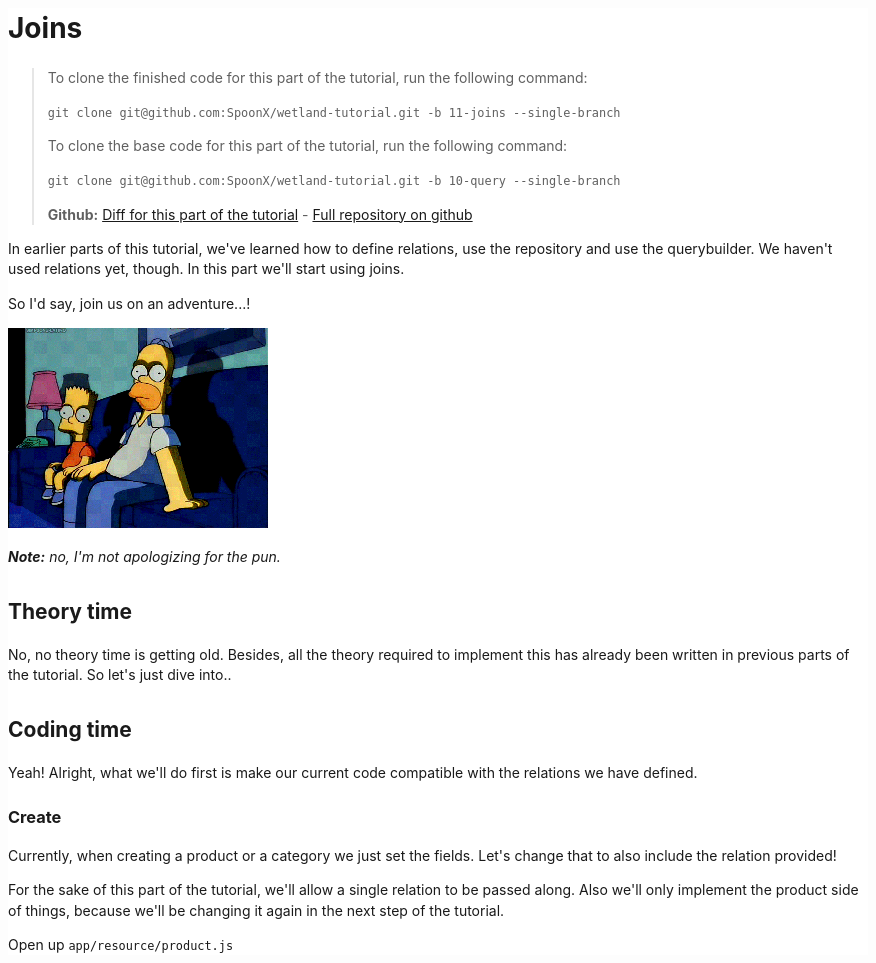 # Joins
> To clone the finished code for this part of the tutorial, run the following command:
>
> `git clone git@github.com:SpoonX/wetland-tutorial.git -b 11-joins --single-branch`
> 
> To clone the base code for this part of the tutorial, run the following command:
>
> `git clone git@github.com:SpoonX/wetland-tutorial.git -b 10-query --single-branch`
>
> **Github:** [Diff for this part of the tutorial](https://github.com/SpoonX/wetland-tutorial/compare/10-query...11-joins?diff=split) - [Full repository on github](https://github.com/SpoonX/wetland-tutorial)

In earlier parts of this tutorial, we've learned how to define relations, use the repository and use the querybuilder. We haven't used relations yet, though. In this part we'll start using joins.

So I'd say, join us on an adventure...!

![](./media/joins.gif)

_**Note:** no, I'm not apologizing for the pun._

## Theory time
No, no theory time is getting old. Besides, all the theory required to implement this has already been written in previous parts of the tutorial. So let's just dive into..

## Coding time
Yeah! Alright, what we'll do first is make our current code compatible with the relations we have defined.

### Create
Currently, when creating a product or a category we just set the fields. Let's change that to also include the relation provided!

For the sake of this part of the tutorial, we'll allow a single relation to be passed along. Also we'll only implement the product side of things, because we'll be changing it again in the next step of the tutorial.

Open up `app/resource/product.js`
